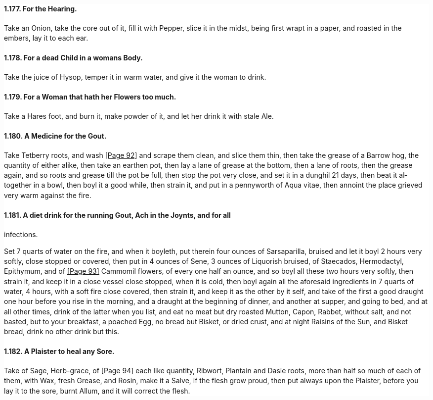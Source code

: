 #### 1.177. For the Hearing.

Take an Onion, take the core out of it, fill it with Pepper, slice it in the
midst, being first wrapt in a paper, and roasted in the embers, lay it to each
ear.

#### 1.178. For a dead Child in a womans Body.

Take the juice of Hysop, temper it in warm water, and give it the woman to
drink.

#### 1.179. For a Woman that hath her Flowers too much.

Take a Hares foot, and burn it, make powder of it, and let her drink it with
stale Ale.

#### 1.180. A Medicine for the Gout.

Take Tetberry roots, and wash [[Page
92]](http://eebo.chadwyck.com/downloadtiff?vid=34796&page=55) and scrape them
clean, and slice them thin, then take the grease of a Barrow hog, the quantity
of either alike, then take an earthen pot, then lay a lane of grease at the
bottom, then a lane of roots, then the grease again, and so roots and grease
till the pot be full, then stop the pot very close, and set it in a dunghil 21
days, then beat it al­together in a bowl, then boyl it a good while, then
strain it, and put in a pennyworth of Aqua vitae, then annoint the place
grieved ve­ry warm against the fire.

#### 1.181. A diet drink for the running Gout, Ach in the Joynts, and for all
in­fections.

Set 7 quarts of water on the fire, and when it boyleth, put therein four
ounces of Sarsaparilla, bruised and let it boyl 2 hours very softly, close
stopped or covered, then put in 4 ounces of Sene, 3 ounces of Liquorish
bruised, of Staecados, Hermodactyl, Epithymum, and of [[Page
93]](http://eebo.chadwyck.com/downloadtiff?vid=34796&page=55) Cammomil
flowers, of every one half an ounce, and so boyl all these two hours very
softly, then strain it, and keep it in a close vessel close stopped, when it
is cold, then boyl again all the aforesaid ingredi­ents in 7 quarts of water,
4 hours, with a soft fire close covered, then strain it, and keep it as the
other by it self, and take of the first a good draught one hour before you
rise in the morning, and a draught at the beginning of din­ner, and another at
supper, and go­ing to bed, and at all other times, drink of the latter when
you list, and eat no meat but dry roasted Mutton, Capon, Rabbet, without salt,
and not basted, but to your breakfast, a poached Egg, no bread but Bisket, or
dried crust, and at night Raisins of the Sun, and Bisket bread, drink no other
drink but this.

#### 1.182. A Plaister to heal any Sore.

Take of Sage, Herb-grace, of [[Page
94]](http://eebo.chadwyck.com/downloadtiff?vid=34796&page=56) each like
quantity, Ribwort, Plan­tain and Dasie roots, more than half so much of each
of them, with Wax, fresh Grease, and Ro­sin, make it a Salve, if the flesh
grow proud, then put always up­on the Plaister, before you lay it to the sore,
burnt Allum, and it will correct the flesh.
